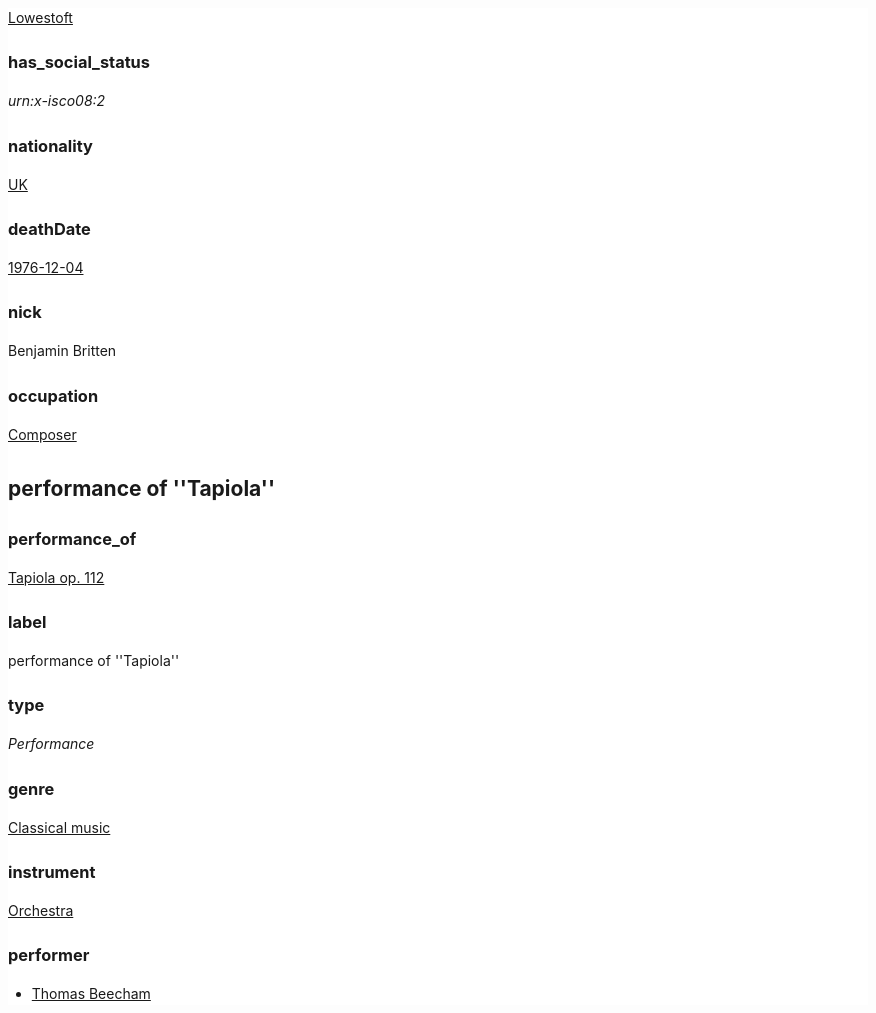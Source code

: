 
[Lowestoft](#Lowestoft)

### has_social_status


*urn:x-isco08:2*

### nationality


[UK](#UK)

### deathDate


[1976-12-04](#1976-12-04)

### nick


Benjamin Britten

### occupation


[Composer](#Composer)

## performance of ''Tapiola''

### performance_of


[Tapiola op. 112](#Tapiola-op.-112)

### label


performance of ''Tapiola''

### type


*Performance*

### genre


[Classical music](#Classical-music)

### instrument


[Orchestra](#Orchestra)

### performer

 - [Thomas Beecham](#Thomas-Beecham)
